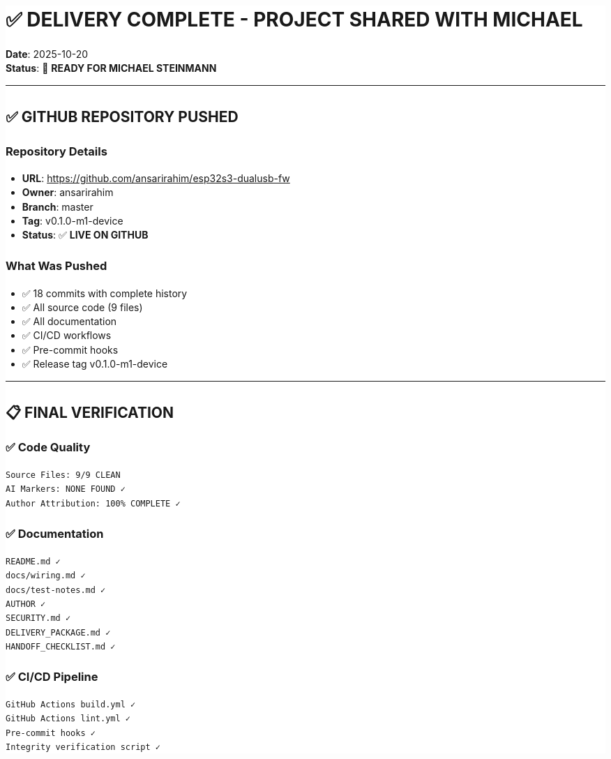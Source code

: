 # ✅ DELIVERY COMPLETE - PROJECT SHARED WITH MICHAEL

**Date**: 2025-10-20  
**Status**: 🎉 **READY FOR MICHAEL STEINMANN**

---

## ✅ GITHUB REPOSITORY PUSHED

### Repository Details
- **URL**: https://github.com/ansarirahim/esp32s3-dualusb-fw
- **Owner**: ansarirahim
- **Branch**: master
- **Tag**: v0.1.0-m1-device
- **Status**: ✅ **LIVE ON GITHUB**

### What Was Pushed
- ✅ 18 commits with complete history
- ✅ All source code (9 files)
- ✅ All documentation
- ✅ CI/CD workflows
- ✅ Pre-commit hooks
- ✅ Release tag v0.1.0-m1-device

---

## 📋 FINAL VERIFICATION

### ✅ Code Quality
```
Source Files: 9/9 CLEAN
AI Markers: NONE FOUND ✓
Author Attribution: 100% COMPLETE ✓
```

### ✅ Documentation
```
README.md ✓
docs/wiring.md ✓
docs/test-notes.md ✓
AUTHOR ✓
SECURITY.md ✓
DELIVERY_PACKAGE.md ✓
HANDOFF_CHECKLIST.md ✓
```

### ✅ CI/CD Pipeline
```
GitHub Actions build.yml ✓
GitHub Actions lint.yml ✓
Pre-commit hooks ✓
Integrity verification script ✓
```
